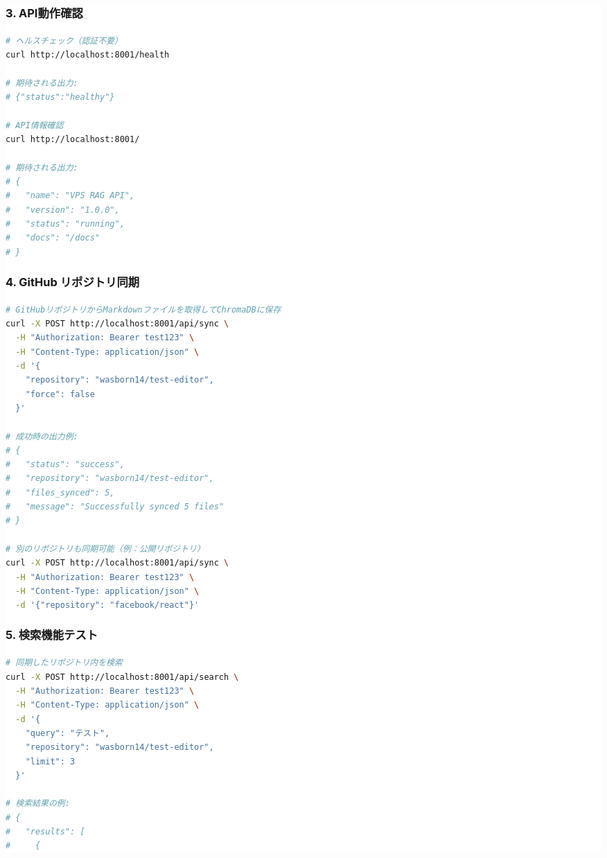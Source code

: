 ### 3. API動作確認

```bash
# ヘルスチェック（認証不要）
curl http://localhost:8001/health

# 期待される出力:
# {"status":"healthy"}

# API情報確認
curl http://localhost:8001/

# 期待される出力:
# {
#   "name": "VPS RAG API",
#   "version": "1.0.0",
#   "status": "running",
#   "docs": "/docs"
# }
```

### 4. GitHub リポジトリ同期

```bash
# GitHubリポジトリからMarkdownファイルを取得してChromaDBに保存
curl -X POST http://localhost:8001/api/sync \
  -H "Authorization: Bearer test123" \
  -H "Content-Type: application/json" \
  -d '{
    "repository": "wasborn14/test-editor",
    "force": false
  }'

# 成功時の出力例:
# {
#   "status": "success",
#   "repository": "wasborn14/test-editor",
#   "files_synced": 5,
#   "message": "Successfully synced 5 files"
# }

# 別のリポジトリも同期可能（例：公開リポジトリ）
curl -X POST http://localhost:8001/api/sync \
  -H "Authorization: Bearer test123" \
  -H "Content-Type: application/json" \
  -d '{"repository": "facebook/react"}'
```

### 5. 検索機能テスト

```bash
# 同期したリポジトリ内を検索
curl -X POST http://localhost:8001/api/search \
  -H "Authorization: Bearer test123" \
  -H "Content-Type: application/json" \
  -d '{
    "query": "テスト",
    "repository": "wasborn14/test-editor",
    "limit": 3
  }'

# 検索結果の例:
# {
#   "results": [
#     {
```